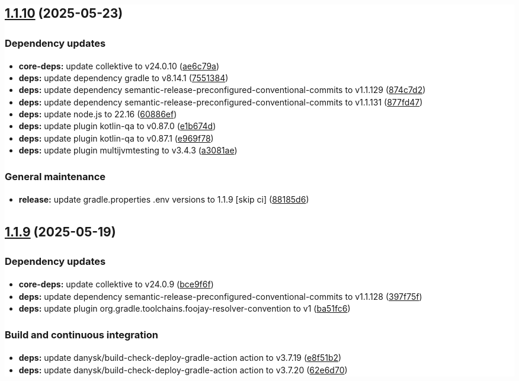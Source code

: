 ## [1.1.10](https://github.com/Collektive/collektive-experiments-bootstrap/compare/1.1.9...1.1.10) (2025-05-23)

### Dependency updates

* **core-deps:** update collektive to v24.0.10 ([ae6c79a](https://github.com/Collektive/collektive-experiments-bootstrap/commit/ae6c79ac0c8667eec3be24c503b77be845bff17d))
* **deps:** update dependency gradle to v8.14.1 ([7551384](https://github.com/Collektive/collektive-experiments-bootstrap/commit/7551384a145ee0f9f45789218a05fcca051b5dfc))
* **deps:** update dependency semantic-release-preconfigured-conventional-commits to v1.1.129 ([874c7d2](https://github.com/Collektive/collektive-experiments-bootstrap/commit/874c7d25b29f0e36083b037fc62c8d30ab99a535))
* **deps:** update dependency semantic-release-preconfigured-conventional-commits to v1.1.131 ([877fd47](https://github.com/Collektive/collektive-experiments-bootstrap/commit/877fd47c4944448c68e31d4497ce26cd5813d106))
* **deps:** update node.js to 22.16 ([60886ef](https://github.com/Collektive/collektive-experiments-bootstrap/commit/60886ef6241847c8bcf7b238b99d5baa4bddc287))
* **deps:** update plugin kotlin-qa to v0.87.0 ([e1b674d](https://github.com/Collektive/collektive-experiments-bootstrap/commit/e1b674d1fd053f506c9d1948f6f54c056e0067fa))
* **deps:** update plugin kotlin-qa to v0.87.1 ([e969f78](https://github.com/Collektive/collektive-experiments-bootstrap/commit/e969f7854dc8a87f4bb10cee37a5bb0b49a3365e))
* **deps:** update plugin multijvmtesting to v3.4.3 ([a3081ae](https://github.com/Collektive/collektive-experiments-bootstrap/commit/a3081ae8ded473af1a6efeb51b238df10500a37e))

### General maintenance

* **release:** update gradle.properties .env versions to 1.1.9 [skip ci] ([88185d6](https://github.com/Collektive/collektive-experiments-bootstrap/commit/88185d61cfd95e69597957a60715142491fe504a))

## [1.1.9](https://github.com/Collektive/collektive-experiments-bootstrap/compare/1.1.8...1.1.9) (2025-05-19)

### Dependency updates

* **core-deps:** update collektive to v24.0.9 ([bce9f6f](https://github.com/Collektive/collektive-experiments-bootstrap/commit/bce9f6f01fa06a8c49d10780eb0e0b361870536a))
* **deps:** update dependency semantic-release-preconfigured-conventional-commits to v1.1.128 ([397f75f](https://github.com/Collektive/collektive-experiments-bootstrap/commit/397f75faadaa05b9f356e9aa1ef04beb86871390))
* **deps:** update plugin org.gradle.toolchains.foojay-resolver-convention to v1 ([ba51fc6](https://github.com/Collektive/collektive-experiments-bootstrap/commit/ba51fc6441c60963c630327aca8679d6175b7600))

### Build and continuous integration

* **deps:** update danysk/build-check-deploy-gradle-action action to v3.7.19 ([e8f51b2](https://github.com/Collektive/collektive-experiments-bootstrap/commit/e8f51b2dc87fe48004a3968bda2fac1b90927dcb))
* **deps:** update danysk/build-check-deploy-gradle-action action to v3.7.20 ([62e6d70](https://github.com/Collektive/collektive-experiments-bootstrap/commit/62e6d70f41f0be29b5cda4af5c41e56242a366d6))
